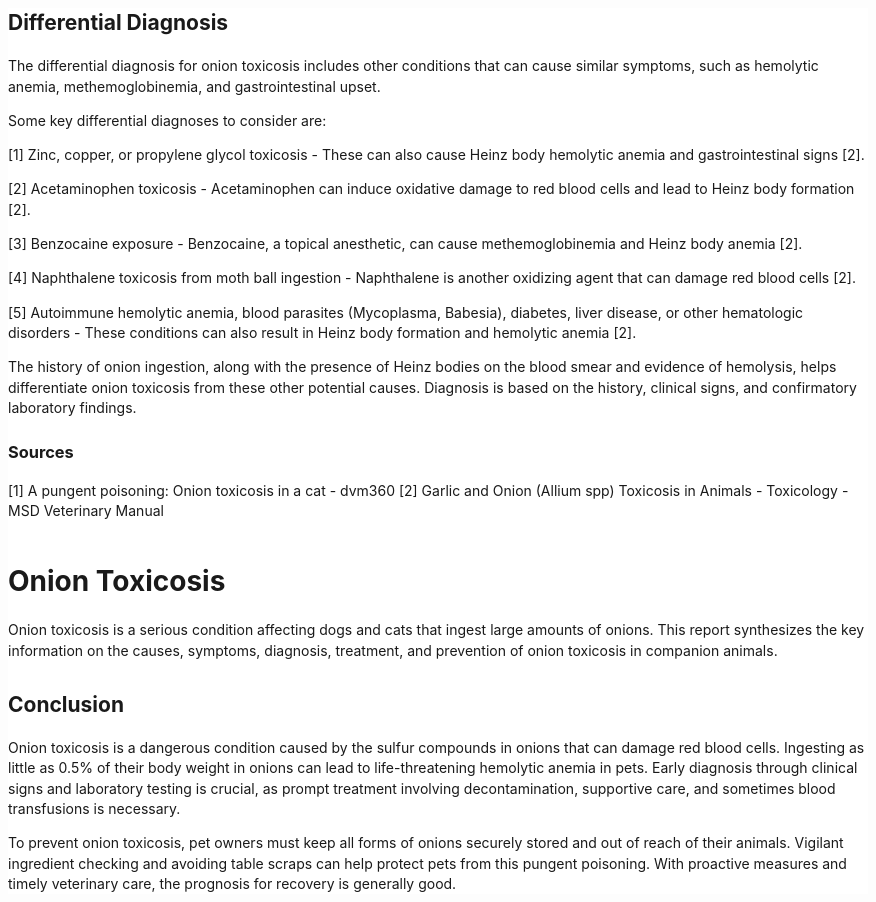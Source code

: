 ## Differential Diagnosis

The differential diagnosis for onion toxicosis includes other conditions that can cause similar symptoms, such as hemolytic anemia, methemoglobinemia, and gastrointestinal upset.

Some key differential diagnoses to consider are:

[1] Zinc, copper, or propylene glycol toxicosis - These can also cause Heinz body hemolytic anemia and gastrointestinal signs [2].

[2] Acetaminophen toxicosis - Acetaminophen can induce oxidative damage to red blood cells and lead to Heinz body formation [2].

[3] Benzocaine exposure - Benzocaine, a topical anesthetic, can cause methemoglobinemia and Heinz body anemia [2].

[4] Naphthalene toxicosis from moth ball ingestion - Naphthalene is another oxidizing agent that can damage red blood cells [2].

[5] Autoimmune hemolytic anemia, blood parasites (Mycoplasma, Babesia), diabetes, liver disease, or other hematologic disorders - These conditions can also result in Heinz body formation and hemolytic anemia [2].

The history of onion ingestion, along with the presence of Heinz bodies on the blood smear and evidence of hemolysis, helps differentiate onion toxicosis from these other potential causes. Diagnosis is based on the history, clinical signs, and confirmatory laboratory findings.

### Sources
[1] A pungent poisoning: Onion toxicosis in a cat - dvm360
[2] Garlic and Onion (Allium spp) Toxicosis in Animals - Toxicology - MSD Veterinary Manual

# Onion Toxicosis

Onion toxicosis is a serious condition affecting dogs and cats that ingest large amounts of onions. This report synthesizes the key information on the causes, symptoms, diagnosis, treatment, and prevention of onion toxicosis in companion animals.

## Conclusion

Onion toxicosis is a dangerous condition caused by the sulfur compounds in onions that can damage red blood cells. Ingesting as little as 0.5% of their body weight in onions can lead to life-threatening hemolytic anemia in pets. Early diagnosis through clinical signs and laboratory testing is crucial, as prompt treatment involving decontamination, supportive care, and sometimes blood transfusions is necessary.

To prevent onion toxicosis, pet owners must keep all forms of onions securely stored and out of reach of their animals. Vigilant ingredient checking and avoiding table scraps can help protect pets from this pungent poisoning. With proactive measures and timely veterinary care, the prognosis for recovery is generally good.
